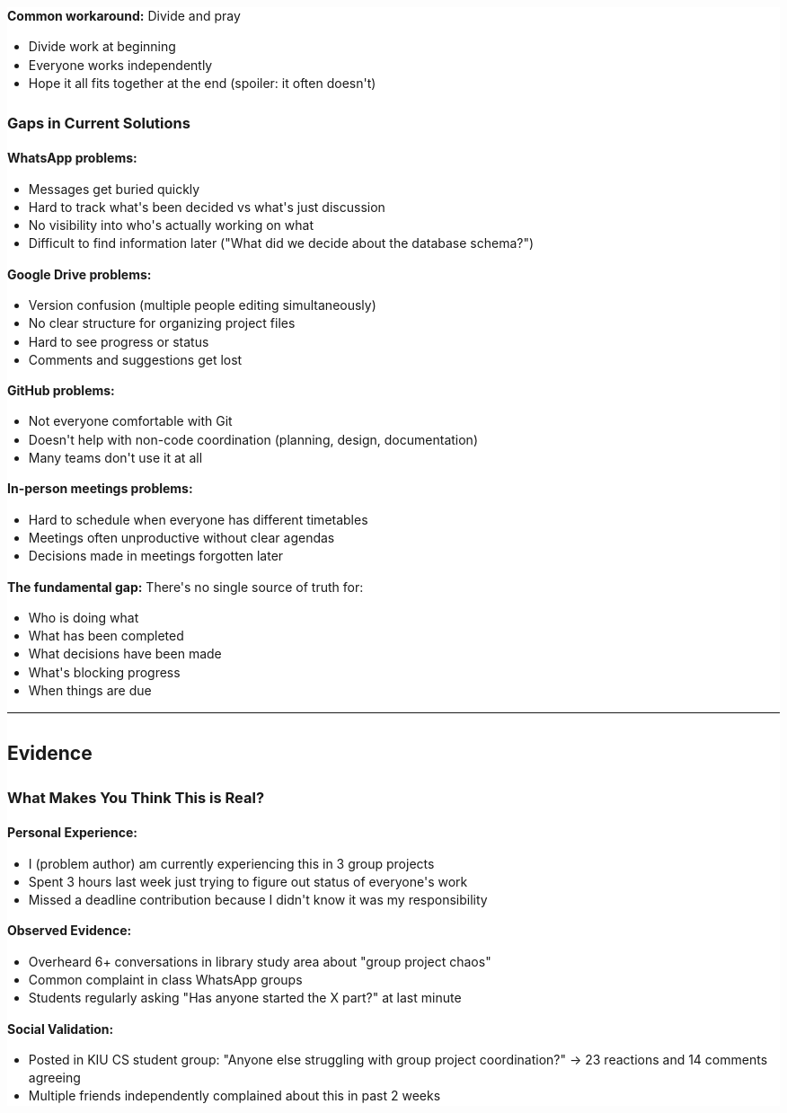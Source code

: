 **Common workaround:** Divide and pray
- Divide work at beginning
- Everyone works independently
- Hope it all fits together at the end (spoiler: it often doesn't)

### Gaps in Current Solutions

**WhatsApp problems:**
- Messages get buried quickly
- Hard to track what's been decided vs what's just discussion
- No visibility into who's actually working on what
- Difficult to find information later ("What did we decide about the database schema?")

**Google Drive problems:**
- Version confusion (multiple people editing simultaneously)
- No clear structure for organizing project files
- Hard to see progress or status
- Comments and suggestions get lost

**GitHub problems:**
- Not everyone comfortable with Git
- Doesn't help with non-code coordination (planning, design, documentation)
- Many teams don't use it at all

**In-person meetings problems:**
- Hard to schedule when everyone has different timetables
- Meetings often unproductive without clear agendas
- Decisions made in meetings forgotten later

**The fundamental gap:**
There's no single source of truth for:
- Who is doing what
- What has been completed
- What decisions have been made
- What's blocking progress
- When things are due

---

## Evidence

### What Makes You Think This is Real?

**Personal Experience:**
- I (problem author) am currently experiencing this in 3 group projects
- Spent 3 hours last week just trying to figure out status of everyone's work
- Missed a deadline contribution because I didn't know it was my responsibility

**Observed Evidence:**
- Overheard 6+ conversations in library study area about "group project chaos"
- Common complaint in class WhatsApp groups
- Students regularly asking "Has anyone started the X part?" at last minute

**Social Validation:**
- Posted in KIU CS student group: "Anyone else struggling with group project coordination?" → 23 reactions and 14 comments agreeing
- Multiple friends independently complained about this in past 2 weeks
